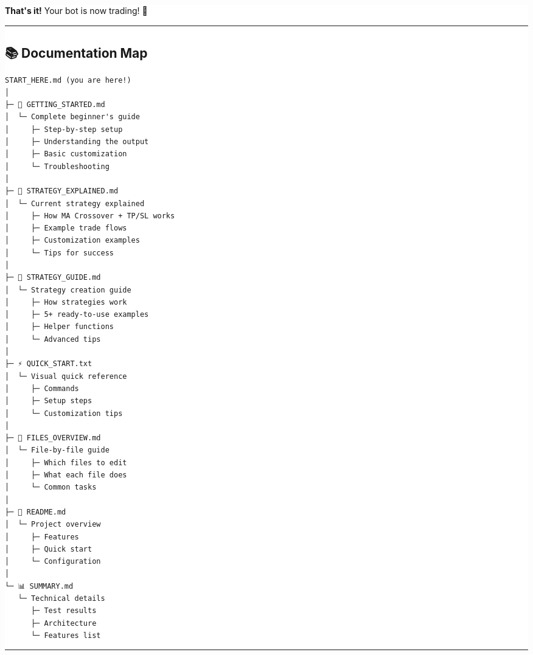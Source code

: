 **That's it!** Your bot is now trading! 🎉

---

## 📚 Documentation Map

```
START_HERE.md (you are here!)
│
├─ 👶 GETTING_STARTED.md
│  └─ Complete beginner's guide
│     ├─ Step-by-step setup
│     ├─ Understanding the output
│     ├─ Basic customization
│     └─ Troubleshooting
│
├─ 🎯 STRATEGY_EXPLAINED.md
│  └─ Current strategy explained
│     ├─ How MA Crossover + TP/SL works
│     ├─ Example trade flows
│     ├─ Customization examples
│     └─ Tips for success
│
├─ 🎨 STRATEGY_GUIDE.md
│  └─ Strategy creation guide
│     ├─ How strategies work
│     ├─ 5+ ready-to-use examples
│     ├─ Helper functions
│     └─ Advanced tips
│
├─ ⚡ QUICK_START.txt
│  └─ Visual quick reference
│     ├─ Commands
│     ├─ Setup steps
│     └─ Customization tips
│
├─ 🔧 FILES_OVERVIEW.md
│  └─ File-by-file guide
│     ├─ Which files to edit
│     ├─ What each file does
│     └─ Common tasks
│
├─ 📖 README.md
│  └─ Project overview
│     ├─ Features
│     ├─ Quick start
│     └─ Configuration
│
└─ 📊 SUMMARY.md
   └─ Technical details
      ├─ Test results
      ├─ Architecture
      └─ Features list
```

---
